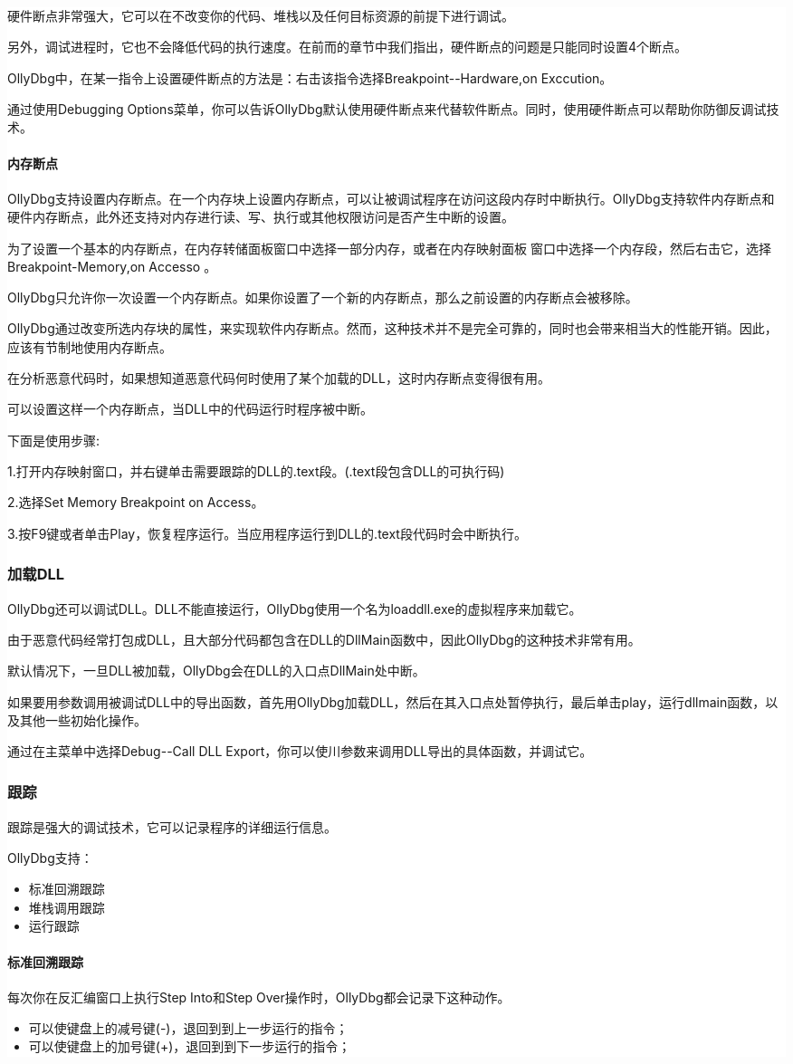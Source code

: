 硬件断点非常强大，它可以在不改变你的代码、堆栈以及任何目标资源的前提下进行调试。

另外，调试进程时，它也不会降低代码的执行速度。在前而的章节中我们指出，硬件断点的问题是只能同时设置4个断点。   

OllyDbg中，在某一指令上设置硬件断点的方法是：右击该指令选择Breakpoint--Hardware,on Exccution。

通过使用Debugging Options菜单，你可以告诉OllyDbg默认使用硬件断点来代替软件断点。同时，使用硬件断点可以帮助你防御反调试技术。


#### 内存断点

OllyDbg支持设置内存断点。在一个内存块上设置内存断点，可以让被调试程序在访问这段内存时中断执行。OllyDbg支持软件内存断点和硬件内存断点，此外还支持对内存进行读、写、执行或其他权限访问是否产生中断的设置。

为了设置一个基本的内存断点，在内存转储面板窗口中选择一部分内存，或者在内存映射面板
窗口中选择一个内存段，然后右击它，选择Breakpoint-Memory,on Accesso 。

OllyDbg只允许你一次设置一个内存断点。如果你设置了一个新的内存断点，那么之前设置的内存断点会被移除。

OllyDbg通过改变所选内存块的属性，来实现软件内存断点。然而，这种技术并不是完全可靠的，同时也会带来相当大的性能开销。因此，应该有节制地使用内存断点。

在分析恶意代码时，如果想知道恶意代码何时使用了某个加载的DLL，这时内存断点变得很有用。

可以设置这样一个内存断点，当DLL中的代码运行时程序被中断。

下面是使用步骤:

1.打开内存映射窗口，并右键单击需要跟踪的DLL的.text段。(.text段包含DLL的可执行码)

2.选择Set Memory Breakpoint on Access。

3.按F9键或者单击Play，恢复程序运行。当应用程序运行到DLL的.text段代码时会中断执行。

### 加载DLL

OllyDbg还可以调试DLL。DLL不能直接运行，OllyDbg使用一个名为loaddll.exe的虚拟程序来加载它。

由于恶意代码经常打包成DLL，且大部分代码都包含在DLL的DllMain函数中，因此OllyDbg的这种技术非常有用。

默认情况下，一旦DLL被加载，OllyDbg会在DLL的入口点DllMain处中断。

如果要用参数调用被调试DLL中的导出函数，首先用OllyDbg加载DLL，然后在其入口点处暂停执行，最后单击play，运行dllmain函数，以及其他一些初始化操作。

通过在主菜单中选择Debug--Call DLL Export，你可以使川参数来调用DLL导出的具体函数，并调试它。

### 跟踪

跟踪是强大的调试技术，它可以记录程序的详细运行信息。

OllyDbg支持：
- 标准回溯跟踪
- 堆栈调用跟踪
- 运行跟踪

#### 标准回溯跟踪

每次你在反汇编窗口上执行Step Into和Step Over操作时，OllyDbg都会记录下这种动作。

- 可以使键盘上的减号键(-)，退回到到上一步运行的指令；
- 可以使键盘上的加号键(+)，退回到到下一步运行的指令；
